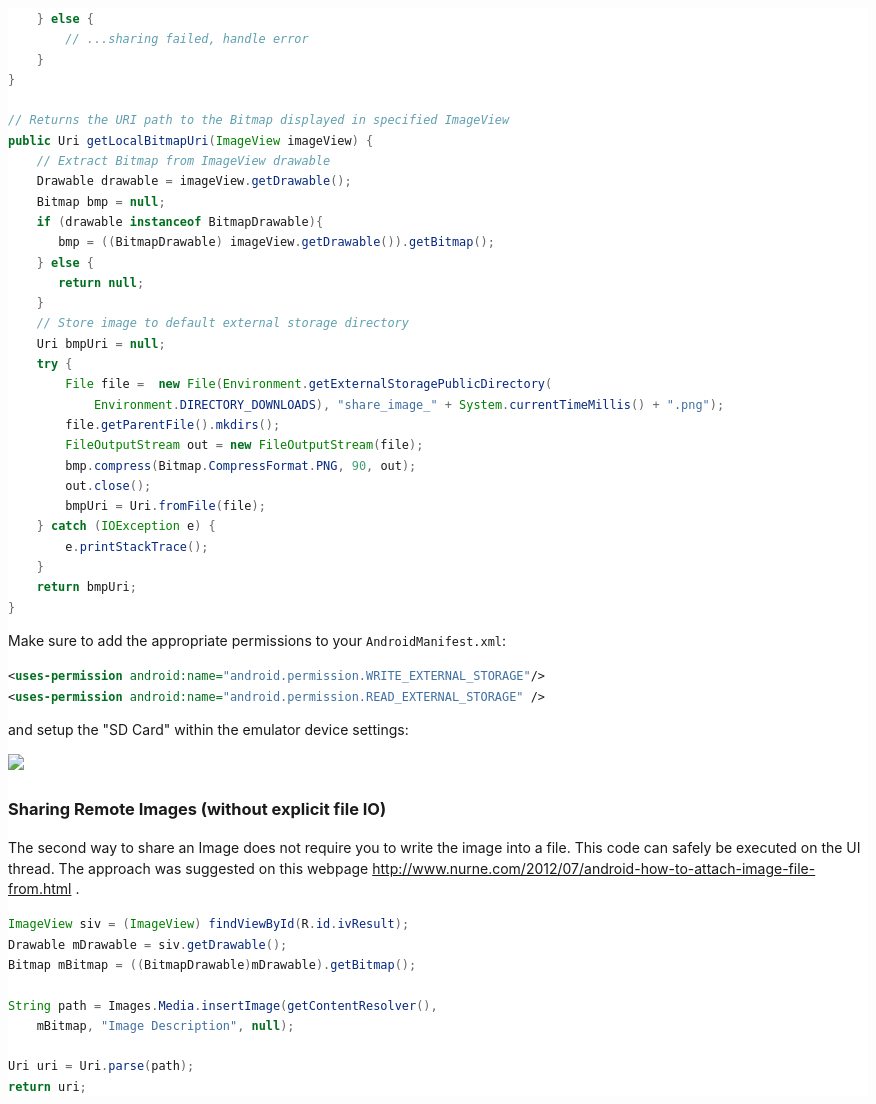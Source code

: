 ```java
    } else {
        // ...sharing failed, handle error
    }
}

// Returns the URI path to the Bitmap displayed in specified ImageView
public Uri getLocalBitmapUri(ImageView imageView) {
    // Extract Bitmap from ImageView drawable
    Drawable drawable = imageView.getDrawable();
    Bitmap bmp = null;
    if (drawable instanceof BitmapDrawable){
       bmp = ((BitmapDrawable) imageView.getDrawable()).getBitmap();
    } else {
       return null;
    }
    // Store image to default external storage directory
    Uri bmpUri = null;
    try {
        File file =  new File(Environment.getExternalStoragePublicDirectory(  
	        Environment.DIRECTORY_DOWNLOADS), "share_image_" + System.currentTimeMillis() + ".png");
        file.getParentFile().mkdirs();
        FileOutputStream out = new FileOutputStream(file);
        bmp.compress(Bitmap.CompressFormat.PNG, 90, out);
        out.close();
        bmpUri = Uri.fromFile(file);
    } catch (IOException e) {
        e.printStackTrace();
    }
    return bmpUri;
}
```

Make sure to add the appropriate permissions to your `AndroidManifest.xml`:

```xml
<uses-permission android:name="android.permission.WRITE_EXTERNAL_STORAGE"/>
<uses-permission android:name="android.permission.READ_EXTERNAL_STORAGE" />
```

and setup the "SD Card" within the emulator device settings:

<img src="http://i.imgur.com/nvA2ZKz.png" width="300" />

### Sharing Remote Images (without explicit file IO)

The second way to share an Image does not require you to write the image into a file.  This code can safely be executed on the UI thread.    The approach was suggested on this webpage http://www.nurne.com/2012/07/android-how-to-attach-image-file-from.html .

```java
ImageView siv = (ImageView) findViewById(R.id.ivResult);
Drawable mDrawable = siv.getDrawable();
Bitmap mBitmap = ((BitmapDrawable)mDrawable).getBitmap();

String path = Images.Media.insertImage(getContentResolver(), 
    mBitmap, "Image Description", null);

Uri uri = Uri.parse(path);
return uri;
```
